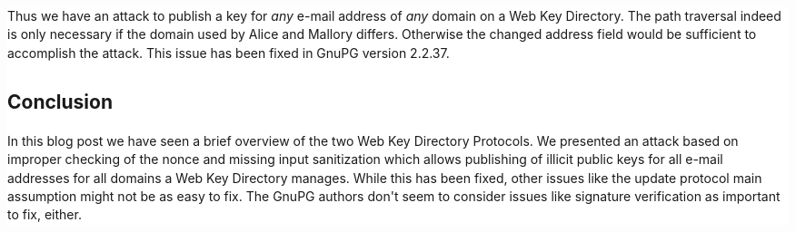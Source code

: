 Thus we have an attack to publish a key for *any* e-mail address of *any* domain on a Web Key Directory.
The path traversal indeed is only necessary if the domain used by Alice and Mallory differs. Otherwise the changed address field would be sufficient to accomplish the attack.
This issue has been fixed in GnuPG version 2.2.37.



## Conclusion
In this blog post we have seen a brief overview of the two Web Key Directory Protocols.
We presented an attack based on improper checking of the nonce and missing input sanitization which allows publishing of illicit public keys for all e-mail addresses for all domains a Web Key Directory manages.
While this has been fixed, other issues like the update protocol main assumption might not be as easy to fix.
The GnuPG authors don't seem to consider issues like signature verification as important to fix, either.
